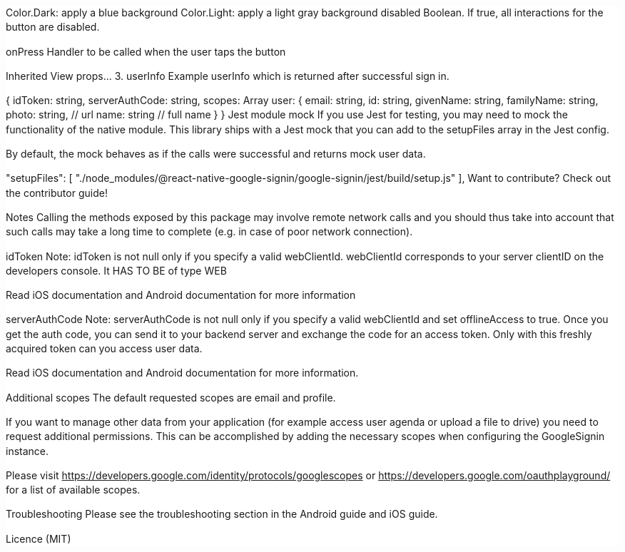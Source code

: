 Color.Dark: apply a blue background
Color.Light: apply a light gray background
disabled
Boolean. If true, all interactions for the button are disabled.

onPress
Handler to be called when the user taps the button

Inherited View props... 3. userInfo
Example userInfo which is returned after successful sign in.

{
idToken: string,
serverAuthCode: string,
scopes: Array<string>
user: {
email: string,
id: string,
givenName: string,
familyName: string,
photo: string, // url
name: string // full name
}
}
Jest module mock
If you use Jest for testing, you may need to mock the functionality of the native module. This library ships with a Jest mock that you can add to the setupFiles array in the Jest config.

By default, the mock behaves as if the calls were successful and returns mock user data.

"setupFiles": [
"./node_modules/@react-native-google-signin/google-signin/jest/build/setup.js"
],
Want to contribute?
Check out the contributor guide!

Notes
Calling the methods exposed by this package may involve remote network calls and you should thus take into account that such calls may take a long time to complete (e.g. in case of poor network connection).

idToken Note: idToken is not null only if you specify a valid webClientId. webClientId corresponds to your server clientID on the developers console. It HAS TO BE of type WEB

Read iOS documentation and Android documentation for more information

serverAuthCode Note: serverAuthCode is not null only if you specify a valid webClientId and set offlineAccess to true. Once you get the auth code, you can send it to your backend server and exchange the code for an access token. Only with this freshly acquired token can you access user data.

Read iOS documentation and Android documentation for more information.

Additional scopes
The default requested scopes are email and profile.

If you want to manage other data from your application (for example access user agenda or upload a file to drive) you need to request additional permissions. This can be accomplished by adding the necessary scopes when configuring the GoogleSignin instance.

Please visit https://developers.google.com/identity/protocols/googlescopes or https://developers.google.com/oauthplayground/ for a list of available scopes.

Troubleshooting
Please see the troubleshooting section in the Android guide and iOS guide.

Licence
(MIT)
